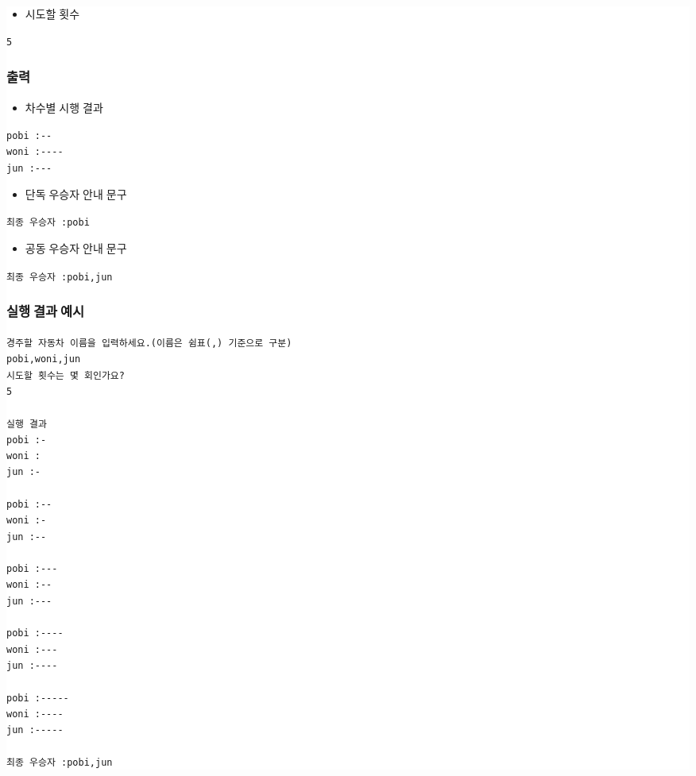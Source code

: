 - 시도할 횟수

```
5
```

### **출력**

- 차수별 시행 결과

```
pobi :--
woni :----
jun :---
```

- 단독 우승자 안내 문구

```
최종 우승자 :pobi
```

- 공동 우승자 안내 문구

```
최종 우승자 :pobi,jun
```

### **실행 결과 예시**

```
경주할 자동차 이름을 입력하세요.(이름은 쉼표(,) 기준으로 구분)
pobi,woni,jun
시도할 횟수는 몇 회인가요?
5

실행 결과
pobi :-
woni :
jun :-

pobi :--
woni :-
jun :--

pobi :---
woni :--
jun :---

pobi :----
woni :---
jun :----

pobi :-----
woni :----
jun :-----

최종 우승자 :pobi,jun
```

